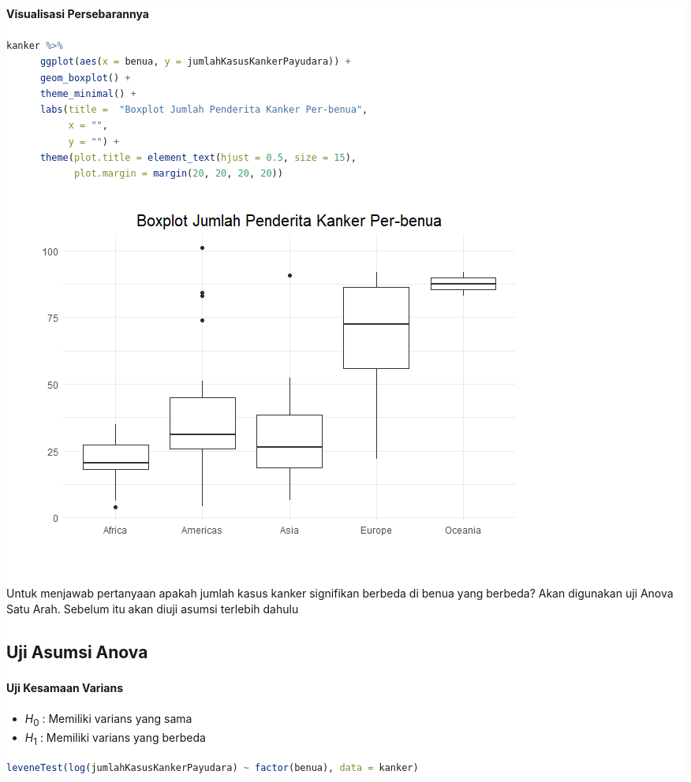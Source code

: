 #### Visualisasi Persebarannya

``` r
kanker %>%
      ggplot(aes(x = benua, y = jumlahKasusKankerPayudara)) +
      geom_boxplot() +
      theme_minimal() +
      labs(title =  "Boxplot Jumlah Penderita Kanker Per-benua",
           x = "",
           y = "") +
      theme(plot.title = element_text(hjust = 0.5, size = 15),
            plot.margin = margin(20, 20, 20, 20))
```

![](pembahasan_2020_2021_files/figure-markdown_github/unnamed-chunk-4-1.png)

Untuk menjawab pertanyaan apakah jumlah kasus kanker signifikan berbeda
di benua yang berbeda? Akan digunakan uji Anova Satu Arah. Sebelum itu
akan diuji asumsi terlebih dahulu

Uji Asumsi Anova
----------------

#### Uji Kesamaan Varians

-   *H*<sub>0</sub> : Memiliki varians yang sama
-   *H*<sub>1</sub> : Memiliki varians yang berbeda

``` r
leveneTest(log(jumlahKasusKankerPayudara) ~ factor(benua), data = kanker)
```
